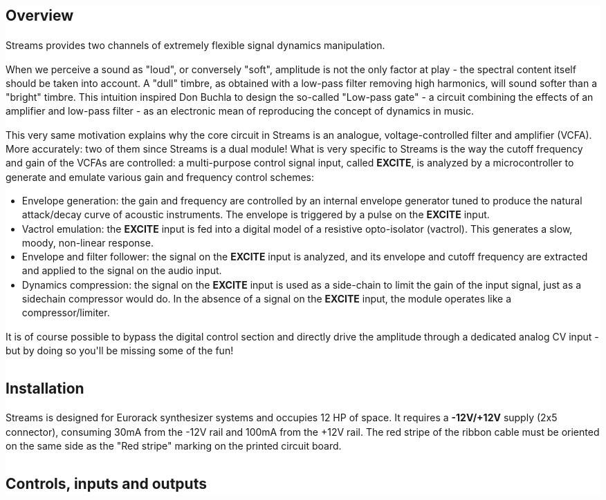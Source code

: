 ## Overview

Streams provides two channels of extremely flexible signal dynamics manipulation.

When we perceive a sound as "loud", or conversely "soft", amplitude is not the only factor at play - the spectral content itself should be taken into account. A "dull" timbre, as obtained with a low-pass filter removing high harmonics, will sound softer than a "bright" timbre. This intuition inspired Don Buchla to design the so-called "Low-pass gate" - a circuit combining the effects of an amplifier and low-pass filter - as an electronic mean of reproducing the concept of dynamics in music.

This very same motivation explains why the core circuit in Streams is an analogue, voltage-controlled filter and amplifier (VCFA). More accurately: two of them since Streams is a dual module! What is very specific to Streams is the way the cutoff frequency and gain of the VCFAs are controlled: a multi-purpose control signal input, called **EXCITE**, is analyzed by a microcontroller to generate and emulate various gain and frequency control schemes:

-   Envelope generation: the gain and frequency are controlled by an internal envelope generator tuned to produce the natural attack/decay curve of acoustic instruments. The envelope is triggered by a pulse on the **EXCITE** input.
-   Vactrol emulation: the **EXCITE** input is fed into a digital model of a resistive opto-isolator (vactrol). This generates a slow, moody, non-linear response.
-   Envelope and filter follower: the signal on the **EXCITE** input is analyzed, and its envelope and cutoff frequency are extracted and applied to the signal on the audio input.
-   Dynamics compression: the signal on the **EXCITE** input is used as a side-chain to limit the gain of the input signal, just as a sidechain compressor would do. In the absence of a signal on the **EXCITE** input, the module operates like a compressor/limiter.

It is of course possible to bypass the digital control section and directly drive the amplitude through a dedicated analog CV input - but by doing so you'll be missing some of the fun!

## Installation

Streams is designed for Eurorack synthesizer systems and occupies 12 HP of space. It requires a **-12V/+12V** supply (2x5 connector), consuming 30mA from the -12V rail and 100mA from the +12V rail. The red stripe of the ribbon cable must be oriented on the same side as the "Red stripe" marking on the printed circuit board.

## Controls, inputs and outputs
